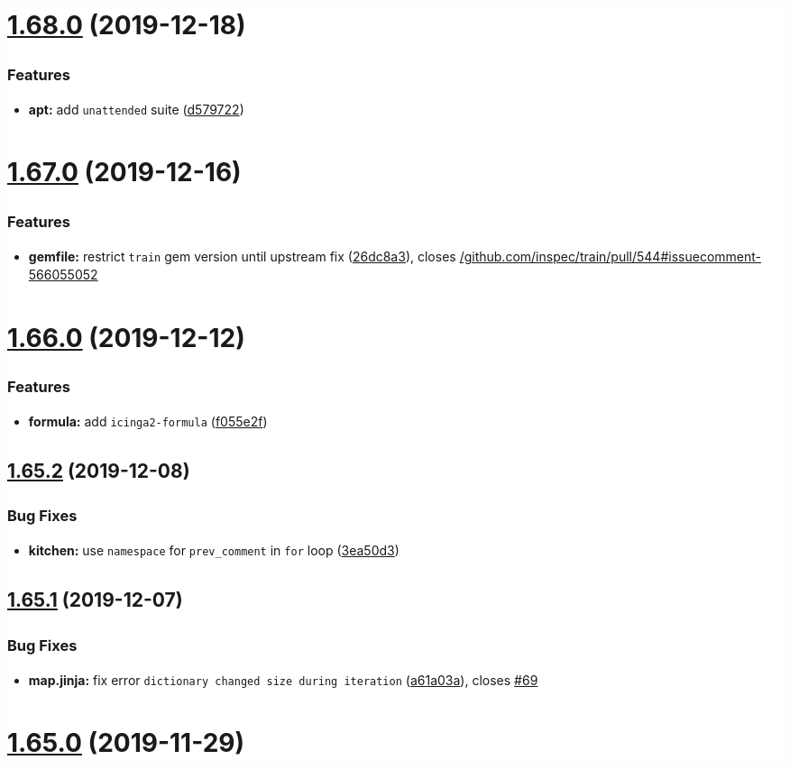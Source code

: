 # [1.68.0](https://github.com/myii/ssf-formula/compare/v1.67.0...v1.68.0) (2019-12-18)


### Features

* **apt:** add `unattended` suite ([d579722](https://github.com/myii/ssf-formula/commit/d5797229ab4d176fb0950e908ec347a4b2a02565))

# [1.67.0](https://github.com/myii/ssf-formula/compare/v1.66.0...v1.67.0) (2019-12-16)


### Features

* **gemfile:** restrict `train` gem version until upstream fix ([26dc8a3](https://github.com/myii/ssf-formula/commit/26dc8a3222b4d660a62677e8c9171682c0943fea)), closes [/github.com/inspec/train/pull/544#issuecomment-566055052](https://github.com//github.com/inspec/train/pull/544/issues/issuecomment-566055052)

# [1.66.0](https://github.com/myii/ssf-formula/compare/v1.65.2...v1.66.0) (2019-12-12)


### Features

* **formula:** add `icinga2-formula` ([f055e2f](https://github.com/myii/ssf-formula/commit/f055e2fa28e8c12e81eeee446cb8ba38682e5059))

## [1.65.2](https://github.com/myii/ssf-formula/compare/v1.65.1...v1.65.2) (2019-12-08)


### Bug Fixes

* **kitchen:** use `namespace` for `prev_comment` in `for` loop ([3ea50d3](https://github.com/myii/ssf-formula/commit/3ea50d3292e6b1a4d7ffb7fcb269dcade4702937))

## [1.65.1](https://github.com/myii/ssf-formula/compare/v1.65.0...v1.65.1) (2019-12-07)


### Bug Fixes

* **map.jinja:** fix error `dictionary changed size during iteration` ([a61a03a](https://github.com/myii/ssf-formula/commit/a61a03aaee58694cfcdd596108c797b8214cf0d0)), closes [#69](https://github.com/myii/ssf-formula/issues/69)

# [1.65.0](https://github.com/myii/ssf-formula/compare/v1.64.1...v1.65.0) (2019-11-29)
